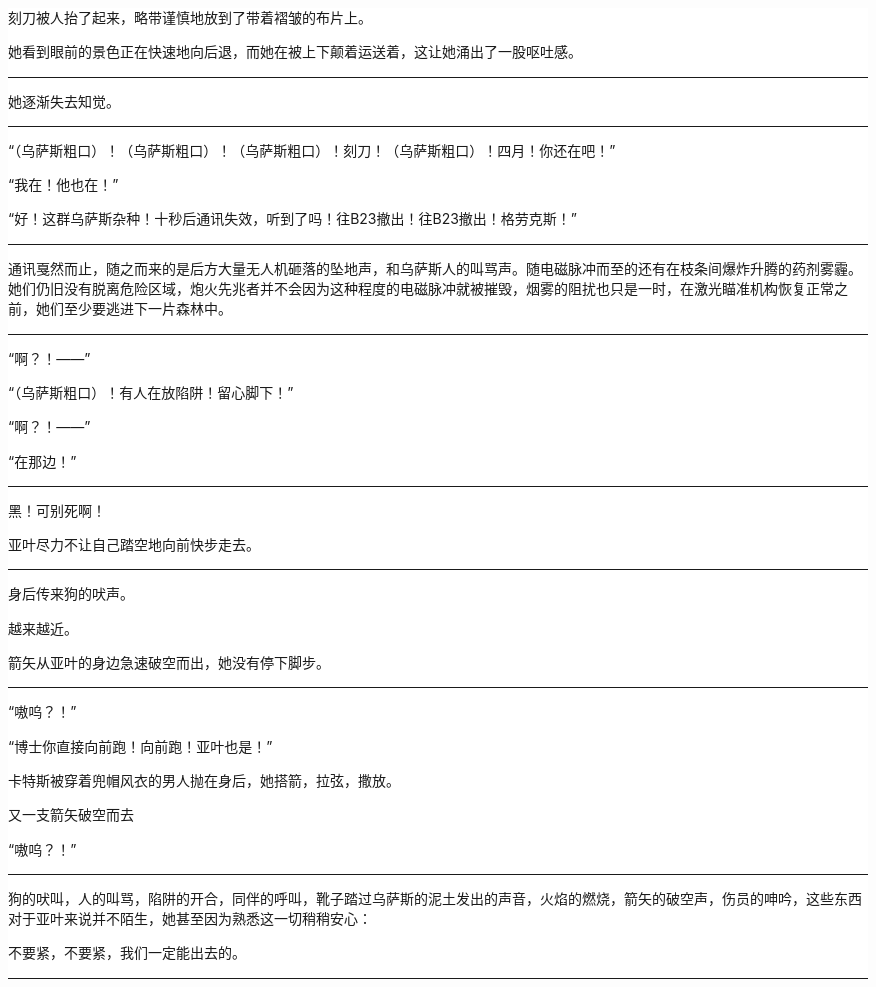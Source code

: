 刻刀被人抬了起来，略带谨慎地放到了带着褶皱的布片上。

她看到眼前的景色正在快速地向后退，而她在被上下颠着运送着，这让她涌出了一股呕吐感。

---

她逐渐失去知觉。

---

“（乌萨斯粗口）！（乌萨斯粗口）！（乌萨斯粗口）！刻刀！（乌萨斯粗口）！四月！你还在吧！”

“我在！他也在！”

“好！这群乌萨斯杂种！十秒后通讯失效，听到了吗！往B23撤出！往B23撤出！格劳克斯！”

---

通讯戛然而止，随之而来的是后方大量无人机砸落的坠地声，和乌萨斯人的叫骂声。随电磁脉冲而至的还有在枝条间爆炸升腾的药剂雾霾。她们仍旧没有脱离危险区域，炮火先兆者并不会因为这种程度的电磁脉冲就被摧毁，烟雾的阻扰也只是一时，在激光瞄准机构恢复正常之前，她们至少要逃进下一片森林中。

---

“啊？！——”

“（乌萨斯粗口）！有人在放陷阱！留心脚下！”

“啊？！——”

“在那边！”

---

黑！可别死啊！

亚叶尽力不让自己踏空地向前快步走去。

---

身后传来狗的吠声。

越来越近。

箭矢从亚叶的身边急速破空而出，她没有停下脚步。

---

“嗷呜？！”

“博士你直接向前跑！向前跑！亚叶也是！”

卡特斯被穿着兜帽风衣的男人抛在身后，她搭箭，拉弦，撒放。

又一支箭矢破空而去

“嗷呜？！”

---

狗的吠叫，人的叫骂，陷阱的开合，同伴的呼叫，靴子踏过乌萨斯的泥土发出的声音，火焰的燃烧，箭矢的破空声，伤员的呻吟，这些东西对于亚叶来说并不陌生，她甚至因为熟悉这一切稍稍安心：

不要紧，不要紧，我们一定能出去的。

---